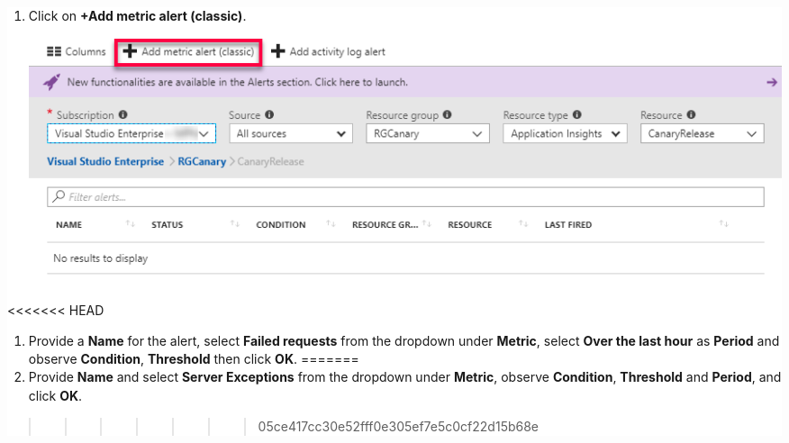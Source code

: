 1. Click on **+Add metric alert (classic)**.

    ![add_alert](images/add_alert.png)

<<<<<<< HEAD
1. Provide a **Name** for the alert, select **Failed requests** from the dropdown under **Metric**, select **Over the last hour** as **Period** and observe **Condition**, **Threshold** then click **OK**.
=======
1. Provide **Name** and select **Server Exceptions** from the dropdown under **Metric**, observe **Condition**, **Threshold** and **Period**,  and click **OK**.
>>>>>>> 05ce417cc30e52fff0e305ef7e5c0cf22d15b68e
